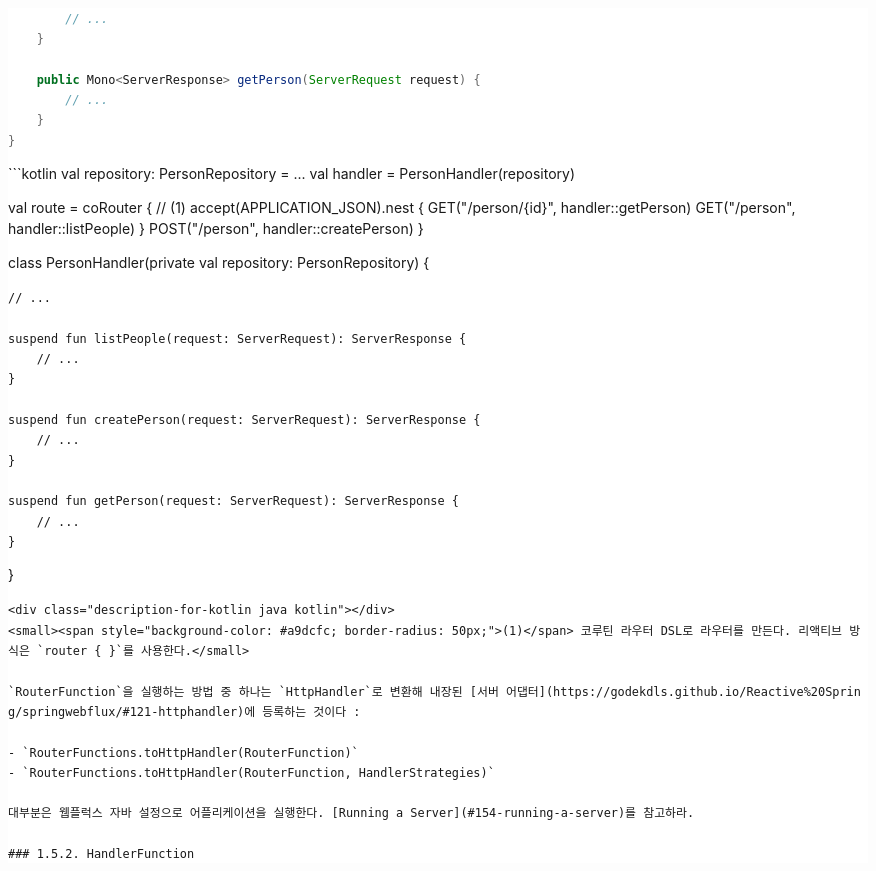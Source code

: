 ```java
        // ...
    }

    public Mono<ServerResponse> getPerson(ServerRequest request) {
        // ...
    }
}
```
<div class="language-only-for-kotlin java kotlin"></div>
```kotlin
val repository: PersonRepository = ...
val handler = PersonHandler(repository)

val route = coRouter { // (1)
    accept(APPLICATION_JSON).nest {
        GET("/person/{id}", handler::getPerson)
        GET("/person", handler::listPeople)
    }
    POST("/person", handler::createPerson)
}


class PersonHandler(private val repository: PersonRepository) {

    // ...

    suspend fun listPeople(request: ServerRequest): ServerResponse {
        // ...
    }

    suspend fun createPerson(request: ServerRequest): ServerResponse {
        // ...
    }

    suspend fun getPerson(request: ServerRequest): ServerResponse {
        // ...
    }
}
```
<div class="description-for-kotlin java kotlin"></div>
<small><span style="background-color: #a9dcfc; border-radius: 50px;">(1)</span> 코루틴 라우터 DSL로 라우터를 만든다. 리액티브 방식은 `router { }`를 사용한다.</small>

`RouterFunction`을 실행하는 방법 중 하나는 `HttpHandler`로 변환해 내장된 [서버 어댑터](https://godekdls.github.io/Reactive%20Spring/springwebflux/#121-httphandler)에 등록하는 것이다 :

- `RouterFunctions.toHttpHandler(RouterFunction)`
- `RouterFunctions.toHttpHandler(RouterFunction, HandlerStrategies)`

대부분은 웹플럭스 자바 설정으로 어플리케이션을 실행한다. [Running a Server](#154-running-a-server)를 참고하라.

### 1.5.2. HandlerFunction
